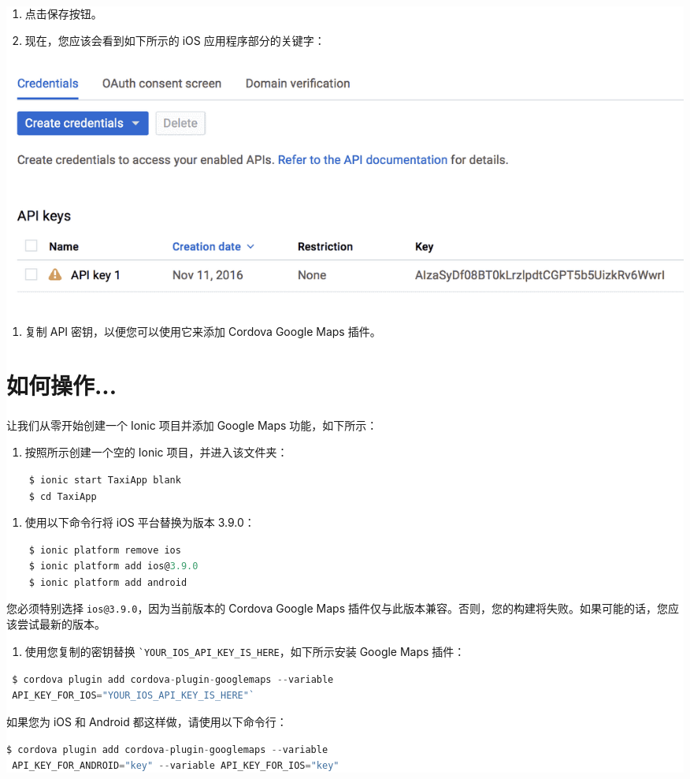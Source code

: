1.  点击保存按钮。

1.  现在，您应该会看到如下所示的 iOS 应用程序部分的关键字：

![](img/585369c7-a90f-49dc-aee9-48fed79047fa.png)

1.  复制 API 密钥，以便您可以使用它来添加 Cordova Google Maps 插件。

# 如何操作...

让我们从零开始创建一个 Ionic 项目并添加 Google Maps 功能，如下所示：

1.  按照所示创建一个空的 Ionic 项目，并进入该文件夹：

```js
    $ ionic start TaxiApp blank
    $ cd TaxiApp
```

1.  使用以下命令行将 iOS 平台替换为版本 3.9.0：

```js
    $ ionic platform remove ios
    $ ionic platform add ios@3.9.0
    $ ionic platform add android
```

您必须特别选择 `ios@3.9.0`，因为当前版本的 Cordova Google Maps 插件仅与此版本兼容。否则，您的构建将失败。如果可能的话，您应该尝试最新的版本。

1.  使用您复制的密钥替换 `` `YOUR_IOS_API_KEY_IS_HERE ``，如下所示安装 Google Maps 插件：

```js
 $ cordova plugin add cordova-plugin-googlemaps --variable 
 API_KEY_FOR_IOS="YOUR_IOS_API_KEY_IS_HERE"` 
```

如果您为 iOS 和 Android 都这样做，请使用以下命令行：

```js
$ cordova plugin add cordova-plugin-googlemaps --variable 
 API_KEY_FOR_ANDROID="key" --variable API_KEY_FOR_IOS="key"
```

